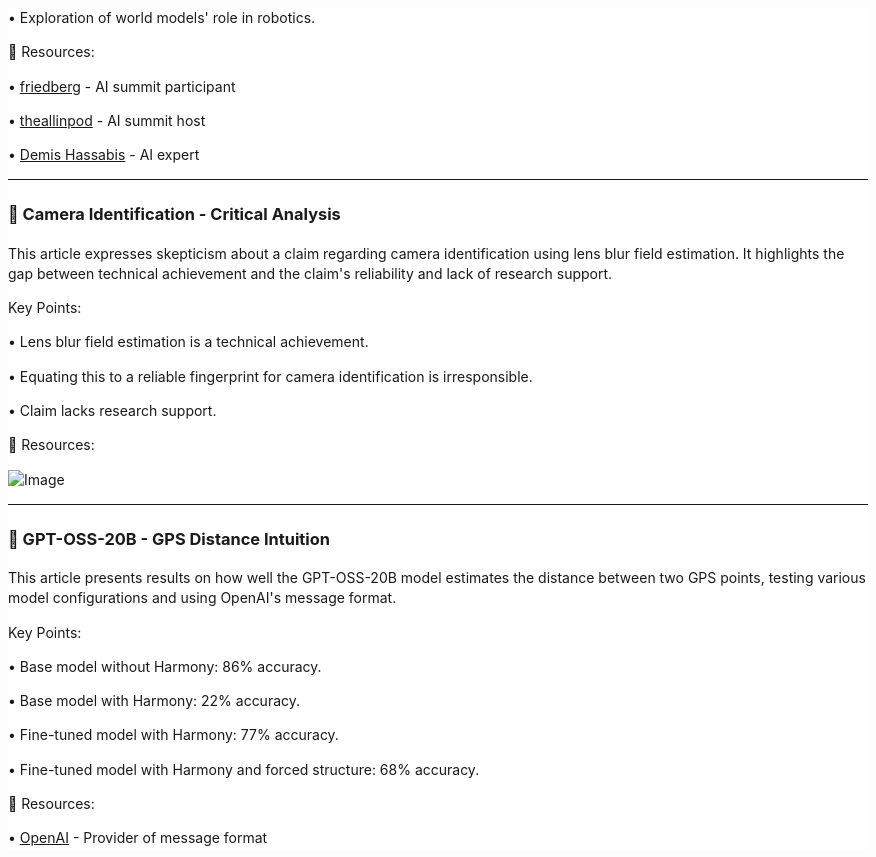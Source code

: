 • Exploration of world models' role in robotics.


🔗 Resources:

• [friedberg](https://x.com/friedberg) - AI summit participant


• [theallinpod](https://x.com/theallinpod) - AI summit host


• [Demis Hassabis](https://x.com/demishassabis) - AI expert



---

### 🤖 Camera Identification - Critical Analysis

This article expresses skepticism about a claim regarding camera identification using lens blur field estimation.  It highlights the gap between technical achievement and the claim's reliability and lack of research support.

Key Points:

• Lens blur field estimation is a technical achievement.


• Equating this to a reliable fingerprint for camera identification is irresponsible.


• Claim lacks research support.


🔗 Resources:

![Image](https://pbs.twimg.com/media/G0b9j-nXMAAcUlw?format=jpg&name=small)



---

### 🤖  GPT-OSS-20B - GPS Distance Intuition

This article presents results on how well the GPT-OSS-20B model estimates the distance between two GPS points, testing various model configurations and using OpenAI's message format.

Key Points:

• Base model without Harmony: 86% accuracy.


• Base model with Harmony: 22% accuracy.


• Fine-tuned model with Harmony: 77% accuracy.


• Fine-tuned model with Harmony and forced structure: 68% accuracy.


🔗 Resources:

• [OpenAI](https://x.com/OpenAI) - Provider of message format

